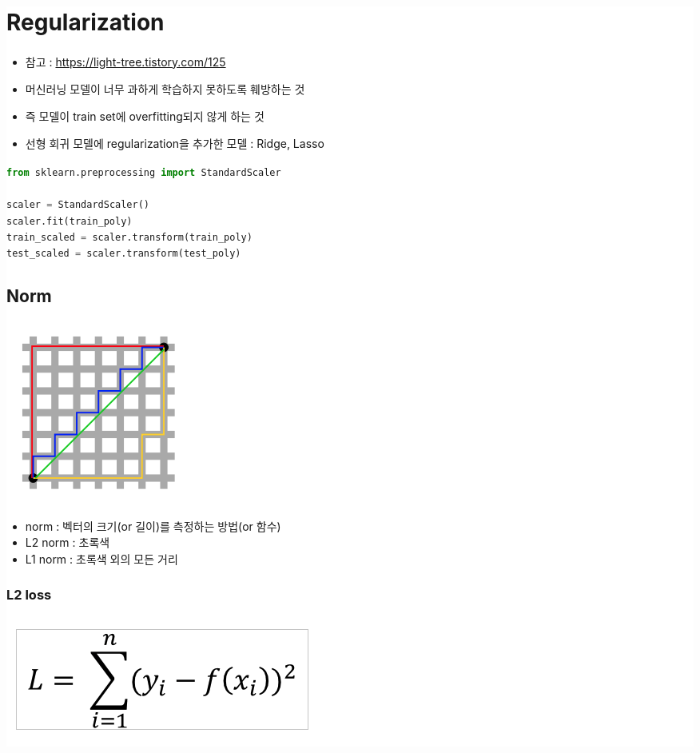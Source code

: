

# Regularization 

- 참고 : https://light-tree.tistory.com/125

- 머신러닝 모델이 너무 과하게 학습하지 못하도록 훼방하는 것
- 즉 모델이 train set에 overfitting되지 않게 하는 것
- 선형 회귀 모델에 regularization을 추가한 모델 : Ridge, Lasso


```python
from sklearn.preprocessing import StandardScaler

scaler = StandardScaler()
scaler.fit(train_poly)
train_scaled = scaler.transform(train_poly)
test_scaled = scaler.transform(test_poly)
```




## Norm
![png](/assets/img/yunju/fe_code/norm.png)

- norm : 벡터의 크기(or 길이)를 측정하는 방법(or 함수)
- L2 norm : 초록색
- L1 norm : 초록색 외의 모든 거리



### L2 loss
![png](/assets/img/yunju/fe_code/l2loss.png)
